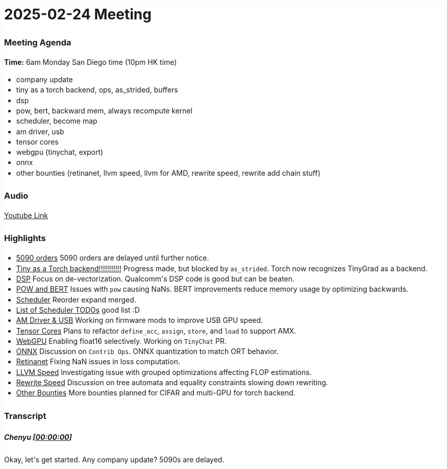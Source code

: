 # 2025-02-24 Meeting

### Meeting Agenda

**Time:** 6am Monday San Diego time (10pm HK time)
- company update
- tiny as a torch backend, ops, as_strided, buffers
- dsp
- pow, bert, backward mem, always recompute kernel
- scheduler, become map
- am driver, usb
- tensor cores
- webgpu (tinychat, export)
- onnx
- other bounties (retinanet, llvm speed, llvm for AMD, rewrite speed, rewrite add chain stuff)

### Audio

[Youtube Link](https://www.youtube.com/watch?v=Dm83mY6ONks)

### Highlights

- [5090 orders](#geohot-000011) 5090 orders are delayed until further notice.
- [Tiny as a Torch backend!!!!!!!!!!!](#geohot-000134) Progress made, but blocked by `as_strided`. Torch now recognizes TinyGrad as a backend.
- [DSP](#geohot-000612) Focus on de-vectorization. Qualcomm's DSP code is good but can be beaten.
- [POW and BERT](#chenyu-001410) Issues with `pow` causing NaNs. BERT improvements reduce memory usage by optimizing backwards.
- [Scheduler](#qazalin-002322) Reorder expand merged.
- [List of Scheduler TODOs](#geohot--qazalin--chenyu-003524) good list :D
- [AM Driver & USB](#nimlgen-003730) Working on firmware mods to improve USB GPU speed. 
- [Tensor Cores](#ignaciosica-004753) Plans to refactor `define_acc`, `assign`, `store`, and `load` to support AMX.
- [WebGPU](#hooved-004904) Enabling float16 selectively. Working on `TinyChat` PR.
- [ONNX](#chenyu-005041) Discussion on `Contrib Ops`. ONNX quantization to match ORT behavior.
- [Retinanet](#flata-005256) Fixing NaN issues in loss computation.
- [LLVM Speed](#b1tgi-005424) Investigating issue with grouped optimizations affecting FLOP estimations.
- [Rewrite Speed](#ttomsa-005749) Discussion on tree automata and equality constraints slowing down rewriting.
- [Other Bounties](#geohot-010611) More bounties planned for CIFAR and multi-GPU for torch backend.

### Transcript

##### **Chenyu** [[00:00:00](https://www.youtube.com/watch?v=Dm83mY6ONks&t=0)]
Okay, let's get started.
Any company update?
5090s are delayed.
